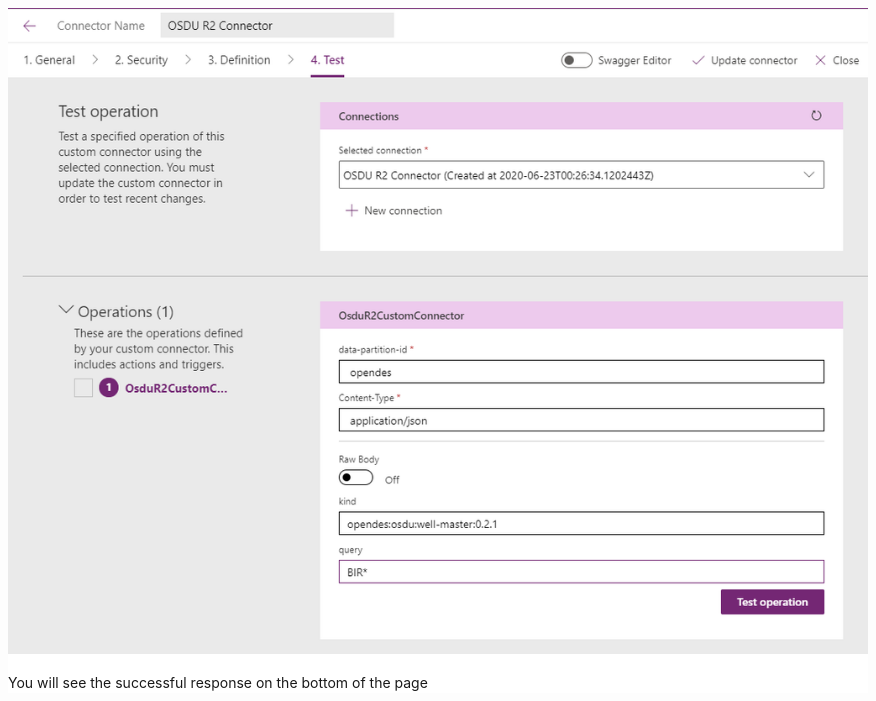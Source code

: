 ![](media/84dddc81ff7a4d232c33043fb7eb7fa9.png)

You will see the successful response on the bottom of the page
